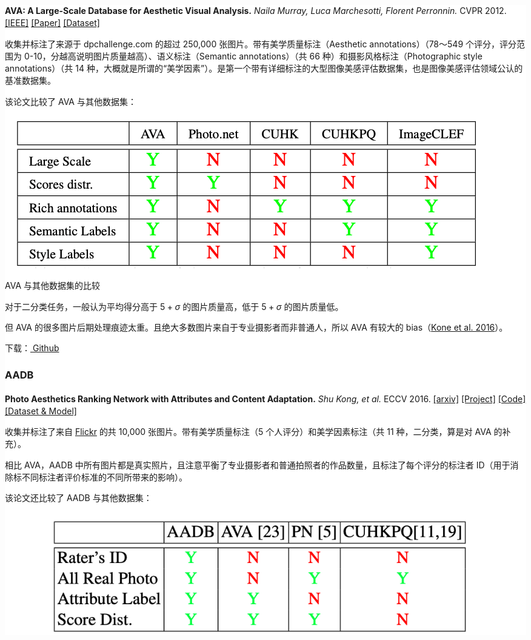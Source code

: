 **AVA: A Large-Scale Database for Aesthetic Visual Analysis.** *Naila Murray, Luca Marchesotti, Florent Perronnin.* CVPR 2012. [[IEEE]](https://ieeexplore.ieee.org/document/6247954) [[Paper]](http://refbase.cvc.uab.es/files/MMP2012a.pdf) [[Dataset]](https://github.com/mtobeiyf/ava_downloader)

收集并标注了来源于 dpchallenge.com 的超过 250,000 张图片。带有美学质量标注（Aesthetic annotations）（78～549 个评分，评分范围为 0-10，分越高说明图片质量越高）、语义标注（Semantic annotations）（共 66 种）和摄影风格标注（Photographic style annotations）（共 14 种，大概就是所谓的“美学因素”）。是第一个带有详细标注的大型图像美感评估数据集，也是图像美感评估领域公认的基准数据集。

该论文比较了 AVA 与其他数据集：

![compare](/img/in-post/2020-02-29/ava-compare.png)

<p class="desc">AVA 与其他数据集的比较</p>

对于二分类任务，一般认为平均得分高于 $5 + \sigma$ 的图片质量高，低于 $5 + \sigma$ 的图片质量低。

但 AVA 的很多图片后期处理痕迹太重。且绝大多数图片来自于专业摄影者而非普通人，所以 AVA 有较大的 bias（[Kone et al. 2016](https://arxiv.org/pdf/1606.01621.pdf)）。

下载：[<v-icon name="ri-link-m" scale="0.9"/> Github](https://github.com/mtobeiyf/ava_downloader)


### AADB

**Photo Aesthetics Ranking Network with Attributes and Content Adaptation.** *Shu Kong, et al.* ECCV 2016. [[arxiv]](https://arxiv.org/pdf/1606.01621.pdf) [[Project]](https://www.ics.uci.edu/~skong2/aesthetics.html) [[Code]](https://github.com/aimerykong/deepImageAestheticsAnalysis) [[Dataset & Model]](https://drive.google.com/open?id=0BxeylfSgpk1MOVduWGxyVlJFUHM)

收集并标注了来自 [Flickr](https://www.flickr.com/) 的共 10,000 张图片。带有美学质量标注（5 个人评分）和美学因素标注（共 11 种，二分类，算是对 AVA 的补充）。

相比 AVA，AADB 中所有图片都是真实照片，且注意平衡了专业摄影者和普通拍照者的作品数量，且标注了每个评分的标注者 ID（用于消除标不同标注者评价标准的不同所带来的影响）。

该论文还比较了 AADB 与其他数据集：

![compare](/img/in-post/2020-02-29/aadb-compare.png)
